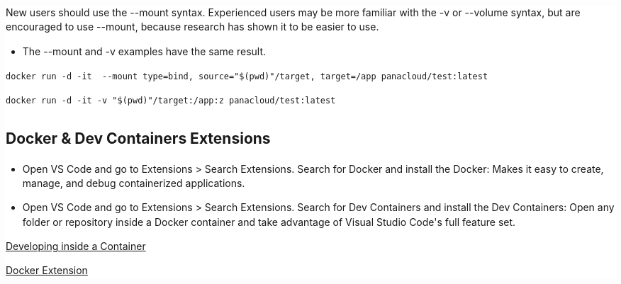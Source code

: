 New users should use the --mount syntax. Experienced users may be more familiar with the -v or --volume syntax, but are encouraged to use --mount, because research has shown it to be easier to use.

* The --mount and -v examples have the same result.

``` docker run -d -it  --mount type=bind, source="$(pwd)"/target, target=/app panacloud/test:latest ```

``` docker run -d -it -v "$(pwd)"/target:/app:z panacloud/test:latest ```

## Docker & Dev Containers Extensions

* Open VS Code and go to Extensions > Search Extensions. Search for Docker and install the Docker: Makes it easy to create, manage, and debug containerized applications.

* Open VS Code and go to Extensions > Search Extensions. Search for Dev Containers and install the Dev Containers: Open any folder or repository inside a Docker container and take advantage of Visual Studio Code's full feature set.

[Developing inside a Container](https://code.visualstudio.com/docs/devcontainers/containers)

[Docker Extension](https://marketplace.visualstudio.com/items)